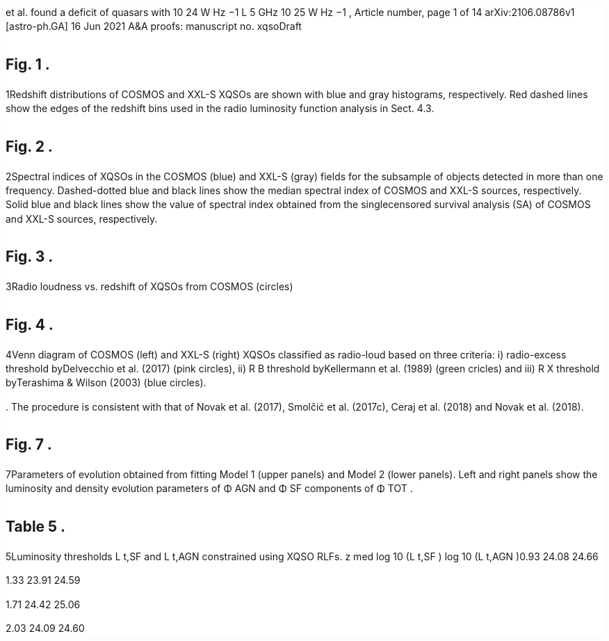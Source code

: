 
et al. found a deficit of quasars with 10 24 W Hz −1 L 5 GHz 10 25 W Hz −1 , Article number, page 1 of 14 arXiv:2106.08786v1 [astro-ph.GA] 16 Jun 2021 A&A proofs: manuscript no. xqsoDraft

## Fig. 1 .
1Redshift distributions of COSMOS and XXL-S XQSOs are shown with blue and gray histograms, respectively. Red dashed lines show the edges of the redshift bins used in the radio luminosity function analysis in Sect. 4.3.

## Fig. 2 .
2Spectral indices of XQSOs in the COSMOS (blue) and XXL-S (gray) fields for the subsample of objects detected in more than one frequency. Dashed-dotted blue and black lines show the median spectral index of COSMOS and XXL-S sources, respectively. Solid blue and black lines show the value of spectral index obtained from the singlecensored survival analysis (SA) of COSMOS and XXL-S sources, respectively.

## Fig. 3 .
3Radio loudness vs. redshift of XQSOs from COSMOS (circles)

## Fig. 4 .
4Venn diagram of COSMOS (left) and XXL-S (right) XQSOs classified as radio-loud based on three criteria: i) radio-excess threshold byDelvecchio et al. (2017) (pink circles), ii) R B threshold byKellermann et al. (1989) (green cricles) and iii) R X threshold byTerashima & Wilson (2003) (blue circles).


. The procedure is consistent with that of Novak et al. (2017), Smolčić et al. (2017c), Ceraj et al. (2018) and Novak et al. (2018).

## Fig. 7 .
7Parameters of evolution obtained from fitting Model 1 (upper panels) and Model 2 (lower panels). Left and right panels show the luminosity and density evolution parameters of Φ AGN and Φ SF components of Φ TOT .

## Table 5 .
5Luminosity thresholds L t,SF and L t,AGN constrained using XQSO RLFs. z med log 10 (L t,SF ) log 10 (L t,AGN )0.93 
24.08 
24.66 

1.33 
23.91 
24.59 

1.71 
24.42 
25.06 

2.03 
24.09 
24.60 
